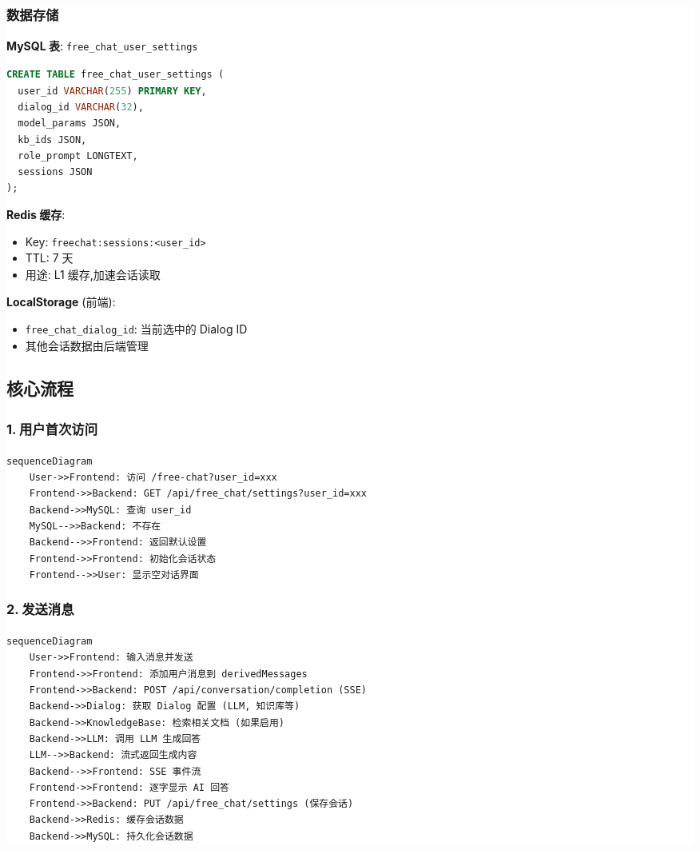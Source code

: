 ### 数据存储

**MySQL 表**: `free_chat_user_settings`
```sql
CREATE TABLE free_chat_user_settings (
  user_id VARCHAR(255) PRIMARY KEY,
  dialog_id VARCHAR(32),
  model_params JSON,
  kb_ids JSON,
  role_prompt LONGTEXT,
  sessions JSON
);
```

**Redis 缓存**: 
- Key: `freechat:sessions:<user_id>`
- TTL: 7 天
- 用途: L1 缓存,加速会话读取

**LocalStorage** (前端):
- `free_chat_dialog_id`: 当前选中的 Dialog ID
- 其他会话数据由后端管理

## 核心流程

### 1. 用户首次访问

```mermaid
sequenceDiagram
    User->>Frontend: 访问 /free-chat?user_id=xxx
    Frontend->>Backend: GET /api/free_chat/settings?user_id=xxx
    Backend->>MySQL: 查询 user_id
    MySQL-->>Backend: 不存在
    Backend-->>Frontend: 返回默认设置
    Frontend->>Frontend: 初始化会话状态
    Frontend-->>User: 显示空对话界面
```

### 2. 发送消息

```mermaid
sequenceDiagram
    User->>Frontend: 输入消息并发送
    Frontend->>Frontend: 添加用户消息到 derivedMessages
    Frontend->>Backend: POST /api/conversation/completion (SSE)
    Backend->>Dialog: 获取 Dialog 配置 (LLM, 知识库等)
    Backend->>KnowledgeBase: 检索相关文档 (如果启用)
    Backend->>LLM: 调用 LLM 生成回答
    LLM-->>Backend: 流式返回生成内容
    Backend-->>Frontend: SSE 事件流
    Frontend->>Frontend: 逐字显示 AI 回答
    Frontend->>Backend: PUT /api/free_chat/settings (保存会话)
    Backend->>Redis: 缓存会话数据
    Backend->>MySQL: 持久化会话数据
```
